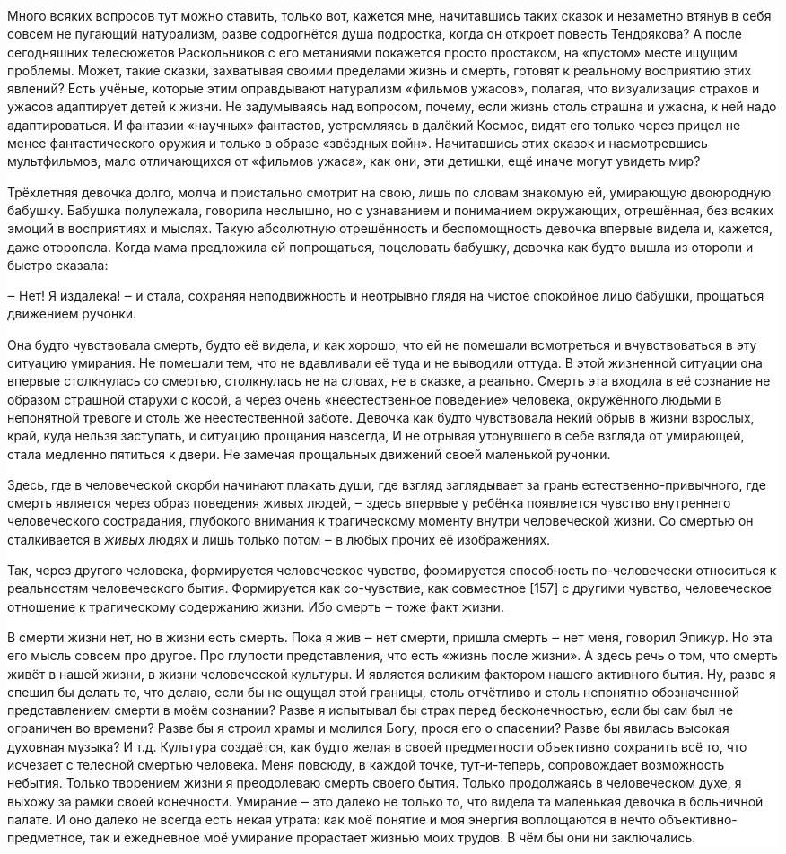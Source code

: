 Много всяких вопросов тут можно ставить, только вот, кажется мне, начитавшись таких сказок и незаметно втянув в себя совсем не пугающий натурализм, разве содрогнётся душа подростка, когда он откроет повесть Тендрякова? А после сегодняшних телесюжетов Раскольников с его метаниями покажется просто простаком, на «пустом» месте ищущим проблемы. Может, такие сказки, захватывая своими пределами жизнь и смерть, готовят к реальному восприятию этих явлений? Есть учёные, которые этим оправдывают натурализм «фильмов ужасов», полагая, что визуализация страхов и ужасов адаптирует детей к жизни. Не задумываясь над вопросом, почему, если жизнь столь страшна и ужасна, к ней надо адаптироваться. И фантазии «научных» фантастов, устремляясь в далёкий Космос, видят его только через прицел не менее фантастического оружия и только в образе «звёздных войн». Начитавшись этих сказок и насмотревшись мультфильмов, мало отличающихся от «фильмов ужаса», как они, эти детишки, ещё иначе могут увидеть мир?

Трёхлетняя девочка долго, молча и пристально смотрит на свою, лишь по словам знакомую ей, умирающую двоюродную бабушку. Бабушка полулежала, говорила неслышно, но с узнаванием и пониманием окружающих, отрешённая, без всяких эмоций в восприятиях и мыслях. Такую абсолютную отрешённость и беспомощность девочка впервые видела и, кажется, даже оторопела. Когда мама предложила ей попрощаться, поцеловать бабушку, девочка как будто вышла из оторопи и быстро сказала:

‒ Нет! Я издалека! ‒ и стала, сохраняя неподвижность и неотрывно глядя на чистое спокойное лицо бабушки, прощаться движением ручонки.

Она будто чувствовала смерть, будто её видела, и как хорошо, что ей не помешали всмотреться и вчувствоваться в эту ситуацию умирания. Не помешали тем, что не вдавливали её туда и не выводили оттуда. В этой жизненной ситуации она впервые столкнулась со смертью, столкнулась не на словах, не в сказке, а реально. Смерть эта входила в её сознание не образом страшной старухи с косой, а через очень «неестественное поведение» человека, окружённого людьми в непонятной тревоге и столь же неестественной заботе. Девочка как будто чувствовала некий обрыв в жизни взрослых, край, куда нельзя заступать, и ситуацию прощания навсегда, И не отрывая утонувшего в себе взгляда от умирающей, стала медленно пятиться к двери. Не замечая прощальных движений своей ма­ленькой ручонки.

Здесь, где в человеческой скорби начинают плакать души, где взгляд заглядывает за грань естественно-привычного, где смерть является через образ поведения живых людей, ‒ здесь впервые у ребёнка появляется чувство внутреннего человеческого сострада­ния, глубокого внимания к трагическому моменту внутри человеческой жизни. Со смертью он сталкивается в *живых* людях и лишь только потом ‒ в любых прочих её изображениях.

Так, через другого человека, формируется человеческое чувство, формируется способность по-человечески относиться к реальностям человеческого бытия. Формируется как со-чувствие, как совместное [157] с другими чувство, человеческое отношение к трагическому содержанию жизни. Ибо смерть ‒ тоже факт жизни.

В смерти жизни нет, но в жизни есть смерть. Пока я жив ‒ нет смерти, пришла смерть ‒ нет меня, говорил Эпикур. Но эта его мысль совсем про другое. Про глупости представления, что есть «жизнь после жизни». А здесь речь о том, что смерть живёт в нашей жизни, в жизни человеческой культуры. И является великим фактором нашего активного бытия. Ну, разве я спешил бы делать то, что делаю, если бы не ощущал этой границы, столь отчётливо и столь непонятно обозначенной представлением смерти в моём сознании? Разве я испытывал бы страх перед бесконечностью, если бы сам был не ограничен во времени? Разве бы я строил храмы и молился Богу, прося его о спасении? Разве бы явилась высокая духовная музыка? И т.д. Культура создаётся, как будто желая в своей предметности объективно сохранить всё то, что исчезает с телесной смертью человека. Меня повсюду, в каждой точке, тут-и-теперь, сопровождает возможность небытия. Только творением жизни я преодолеваю смерть своего бытия. Только продолжаясь в че­ловеческом духе, я выхожу за рамки своей конечности. Умирание ‒ это далеко не только то, что видела та маленькая девочка в больничной палате. И оно далеко не всегда есть некая утрата: как моё понятие и моя энергия воплощаются в нечто объективно-предметное, так и ежедневное моё умирание прорастает жизнью моих трудов. В чём бы они ни заключались.
